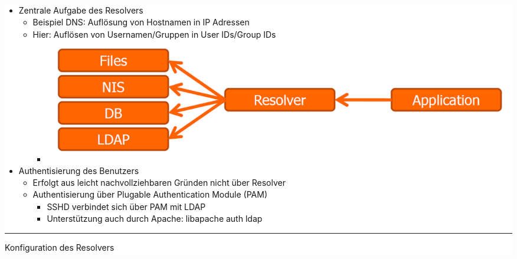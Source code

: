 - Zentrale Aufgabe des Resolvers
    - Beispiel DNS: Auflösung von Hostnamen in IP Adressen
    - Hier: Auflösen von Usernamen/Gruppen in User IDs/Group IDs
        - ![](image/Pasted%20image%2020241215221016.png)
- Authentisierung des Benutzers
    - Erfolgt aus leicht nachvollziehbaren Gründen nicht über Resolver
    - Authentisierung über Plugable Authentication Module (PAM)
        - SSHD verbindet sich über PAM mit LDAP
        - Unterstützung auch durch Apache: libapache auth ldap

--- 

Konfiguration des Resolvers